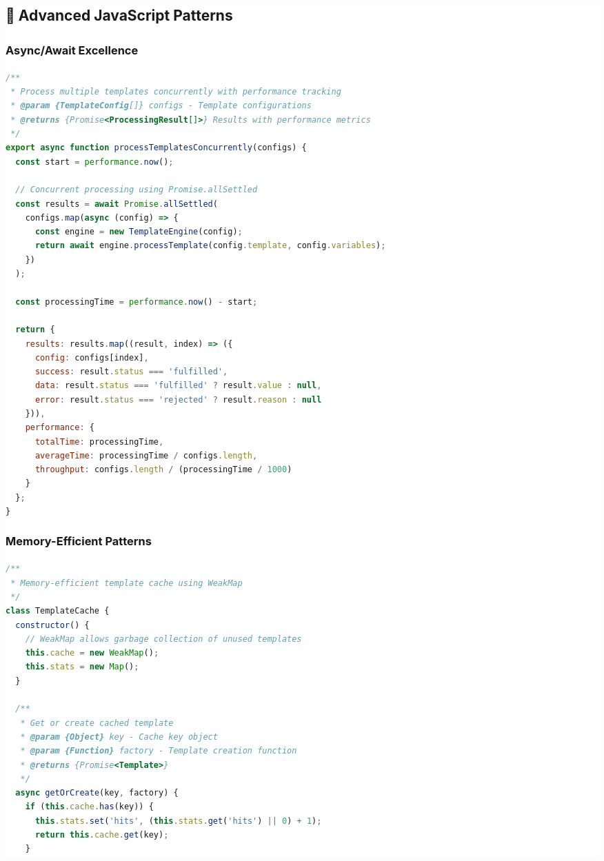 ## 🌊 Advanced JavaScript Patterns

### Async/Await Excellence

```javascript
/**
 * Process multiple templates concurrently with performance tracking
 * @param {TemplateConfig[]} configs - Template configurations
 * @returns {Promise<ProcessingResult[]>} Results with performance metrics
 */
export async function processTemplatesConcurrently(configs) {
  const start = performance.now();
  
  // Concurrent processing using Promise.allSettled
  const results = await Promise.allSettled(
    configs.map(async (config) => {
      const engine = new TemplateEngine(config);
      return await engine.processTemplate(config.template, config.variables);
    })
  );
  
  const processingTime = performance.now() - start;
  
  return {
    results: results.map((result, index) => ({
      config: configs[index],
      success: result.status === 'fulfilled',
      data: result.status === 'fulfilled' ? result.value : null,
      error: result.status === 'rejected' ? result.reason : null
    })),
    performance: {
      totalTime: processingTime,
      averageTime: processingTime / configs.length,
      throughput: configs.length / (processingTime / 1000)
    }
  };
}
```

### Memory-Efficient Patterns

```javascript
/**
 * Memory-efficient template cache using WeakMap
 */
class TemplateCache {
  constructor() {
    // WeakMap allows garbage collection of unused templates
    this.cache = new WeakMap();
    this.stats = new Map();
  }
  
  /**
   * Get or create cached template
   * @param {Object} key - Cache key object
   * @param {Function} factory - Template creation function
   * @returns {Promise<Template>}
   */
  async getOrCreate(key, factory) {
    if (this.cache.has(key)) {
      this.stats.set('hits', (this.stats.get('hits') || 0) + 1);
      return this.cache.get(key);
    }
```